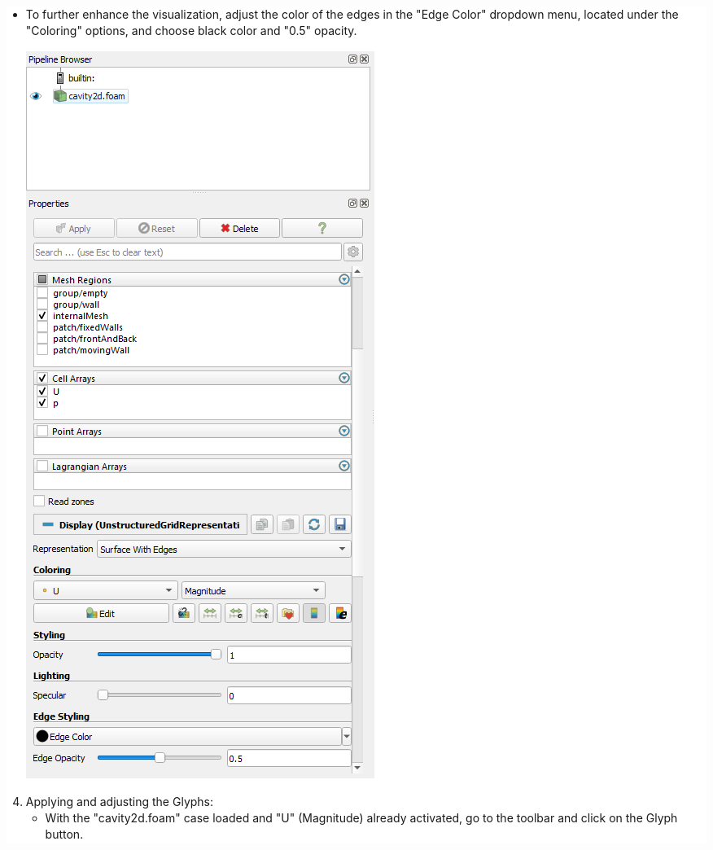    - To further enhance the visualization, adjust the color of the edges in the "Edge Color" dropdown menu, located under the "Coloring" options, and choose black color and "0.5" opacity.
    
     ![paraview_properties](paraview_properties.png)
4. Applying and adjusting the Glyphs:
   - With the "cavity2d.foam" case loaded and "U" (Magnitude) already activated, go to the toolbar and click on the Glyph button. 
